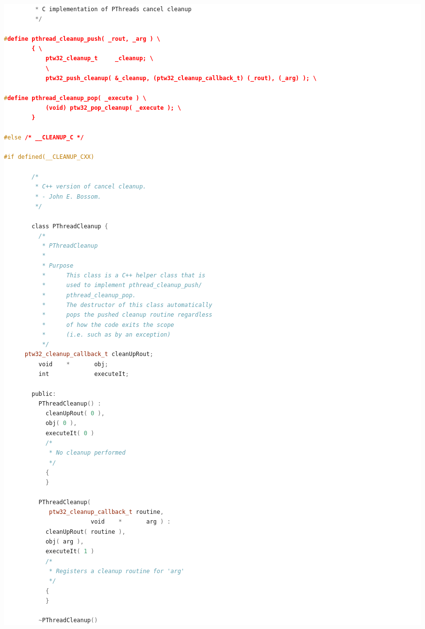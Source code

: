 ```cpp
         * C implementation of PThreads cancel cleanup
         */

#define pthread_cleanup_push( _rout, _arg ) \
        { \
            ptw32_cleanup_t     _cleanup; \
            \
            ptw32_push_cleanup( &_cleanup, (ptw32_cleanup_callback_t) (_rout), (_arg) ); \

#define pthread_cleanup_pop( _execute ) \
            (void) ptw32_pop_cleanup( _execute ); \
        }

#else /* __CLEANUP_C */

#if defined(__CLEANUP_CXX)

        /*
         * C++ version of cancel cleanup.
         * - John E. Bossom.
         */

        class PThreadCleanup {
          /*
           * PThreadCleanup
           *
           * Purpose
           *      This class is a C++ helper class that is
           *      used to implement pthread_cleanup_push/
           *      pthread_cleanup_pop.
           *      The destructor of this class automatically
           *      pops the pushed cleanup routine regardless
           *      of how the code exits the scope
           *      (i.e. such as by an exception)
           */
      ptw32_cleanup_callback_t cleanUpRout;
          void    *       obj;
          int             executeIt;

        public:
          PThreadCleanup() :
            cleanUpRout( 0 ),
            obj( 0 ),
            executeIt( 0 )
            /*
             * No cleanup performed
             */
            {
            }

          PThreadCleanup(
             ptw32_cleanup_callback_t routine,
                         void    *       arg ) :
            cleanUpRout( routine ),
            obj( arg ),
            executeIt( 1 )
            /*
             * Registers a cleanup routine for 'arg'
             */
            {
            }

          ~PThreadCleanup()
```